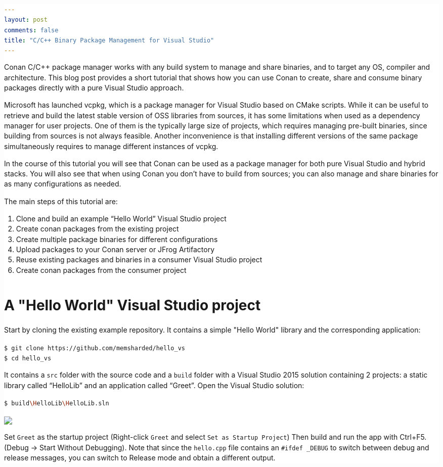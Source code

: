 ```yaml
---
layout: post
comments: false
title: "C/C++ Binary Package Management for Visual Studio"
---
```


Conan C/C++ package manager works with any build system to manage and share binaries, and to target any OS, compiler and architecture. This blog post provides a short tutorial that shows how you can use Conan to create, share and consume binary packages directly with a pure Visual Studio approach.

Microsoft has launched vcpkg, which is a package manager for Visual Studio based on CMake scripts. While it can be useful to retrieve and build the latest stable version of OSS libraries from sources, it  has some limitations when used as a dependency manager for user projects. One of them is the typically large size of projects, which requires managing pre-built binaries, since building from sources is not always feasible. Another inconvenience is that installing different versions of the same package simultaneously requires to manage different instances of vcpkg.

In the course of this tutorial you will see that Conan can be used as a package manager for both pure Visual Studio and hybrid stacks. You will also see that when using Conan you don’t have to build from sources; you can also manage and share binaries for as many configurations as needed. 

The main steps of this tutorial are: 

1. Clone and build an example “Hello World” Visual Studio project
2. Create conan packages from the existing project
3. Create multiple package binaries for different configurations
4. Upload packages to your Conan server or JFrog Artifactory
5. Reuse existing packages and binaries in a consumer Visual Studio project
6. Create conan packages from the consumer project


A "Hello World" Visual Studio project
======================================
Start by cloning the existing example repository. It contains  a simple "Hello World" library and the corresponding application:

```bash
$ git clone https://github.com/memsharded/hello_vs
$ cd hello_vs
```

It contains a ``src`` folder with the source code and a ``build`` folder with a Visual Studio 2015 solution containing 2 projects: a static library called “HelloLib” and an application called “Greet”. Open the Visual Studio solution:

```bash
$ build\HelloLib\HelloLib.sln
```

<p class="centered">
    <img src="{{ site.url }}/assets/post_images/2017_05_11/visual_studio.png" align="center"/>
</p>


Set ``Greet`` as the startup project (Right-click ``Greet`` and select ``Set as Startup Project``) Then build and run the app with Ctrl+F5. (Debug -> Start Without Debugging). Note that since the ``hello.cpp`` file contains an ``#ifdef _DEBUG`` to switch between debug and release messages, you can switch to Release mode and obtain a different output.
